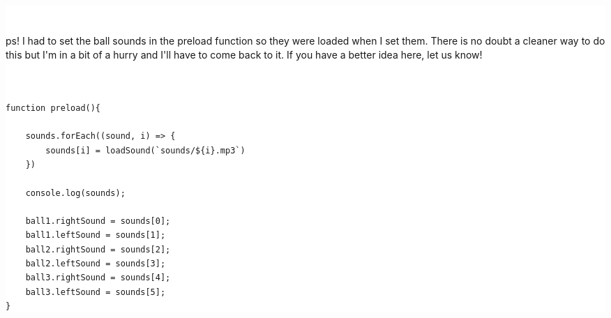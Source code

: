 </br>
</br>
ps! I had to set the ball sounds in the preload function so they were loaded when I set them.  There is no doubt a cleaner way to do this but I'm in a bit of a hurry and I'll have to come back to it.  If you have a better idea here, let us know!

```


function preload(){

    sounds.forEach((sound, i) => {
        sounds[i] = loadSound(`sounds/${i}.mp3`)
    })

    console.log(sounds);

    ball1.rightSound = sounds[0];
    ball1.leftSound = sounds[1];
    ball2.rightSound = sounds[2];
    ball2.leftSound = sounds[3];
    ball3.rightSound = sounds[4];
    ball3.leftSound = sounds[5];
}

```
